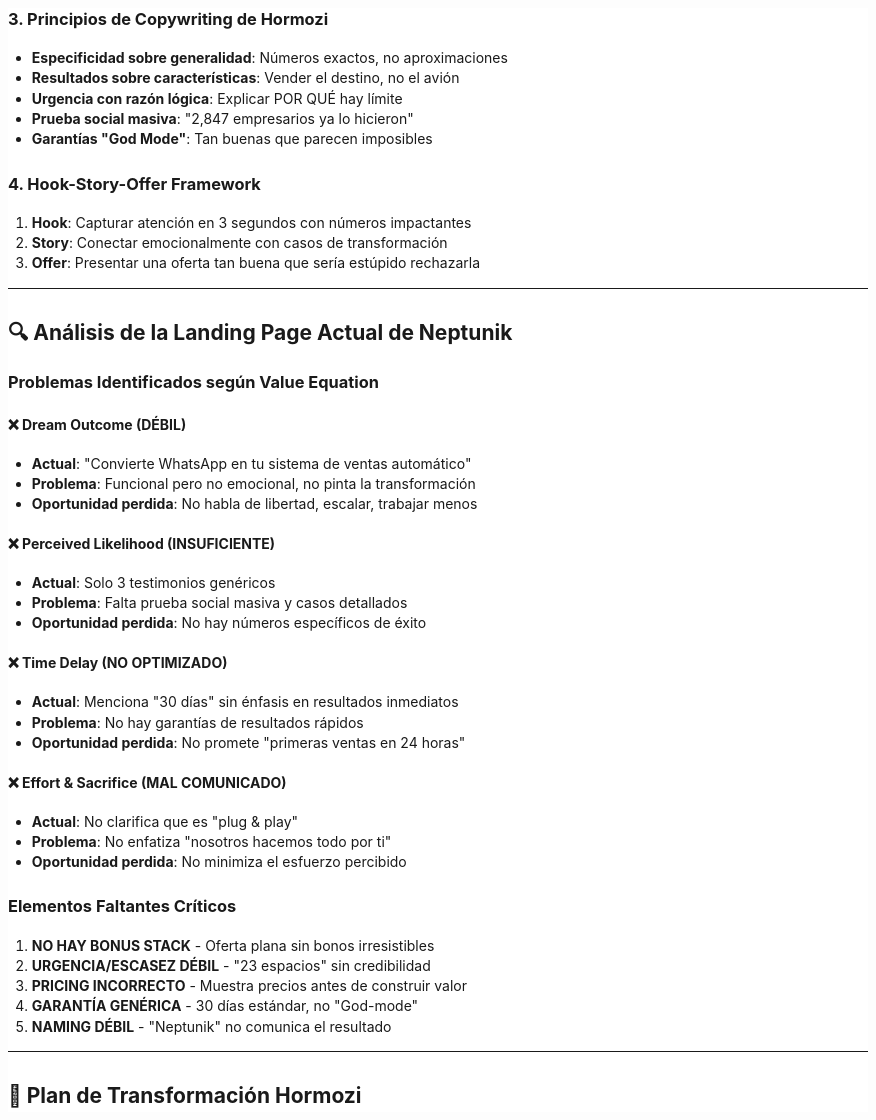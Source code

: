 ### 3. Principios de Copywriting de Hormozi

- **Especificidad sobre generalidad**: Números exactos, no aproximaciones
- **Resultados sobre características**: Vender el destino, no el avión
- **Urgencia con razón lógica**: Explicar POR QUÉ hay límite
- **Prueba social masiva**: "2,847 empresarios ya lo hicieron"
- **Garantías "God Mode"**: Tan buenas que parecen imposibles

### 4. Hook-Story-Offer Framework

1. **Hook**: Capturar atención en 3 segundos con números impactantes
2. **Story**: Conectar emocionalmente con casos de transformación
3. **Offer**: Presentar una oferta tan buena que sería estúpido rechazarla

---

## 🔍 Análisis de la Landing Page Actual de Neptunik

### Problemas Identificados según Value Equation

#### ❌ Dream Outcome (DÉBIL)
- **Actual**: "Convierte WhatsApp en tu sistema de ventas automático"
- **Problema**: Funcional pero no emocional, no pinta la transformación
- **Oportunidad perdida**: No habla de libertad, escalar, trabajar menos

#### ❌ Perceived Likelihood (INSUFICIENTE)
- **Actual**: Solo 3 testimonios genéricos
- **Problema**: Falta prueba social masiva y casos detallados
- **Oportunidad perdida**: No hay números específicos de éxito

#### ❌ Time Delay (NO OPTIMIZADO)
- **Actual**: Menciona "30 días" sin énfasis en resultados inmediatos
- **Problema**: No hay garantías de resultados rápidos
- **Oportunidad perdida**: No promete "primeras ventas en 24 horas"

#### ❌ Effort & Sacrifice (MAL COMUNICADO)
- **Actual**: No clarifica que es "plug & play"
- **Problema**: No enfatiza "nosotros hacemos todo por ti"
- **Oportunidad perdida**: No minimiza el esfuerzo percibido

### Elementos Faltantes Críticos

1. **NO HAY BONUS STACK** - Oferta plana sin bonos irresistibles
2. **URGENCIA/ESCASEZ DÉBIL** - "23 espacios" sin credibilidad
3. **PRICING INCORRECTO** - Muestra precios antes de construir valor
4. **GARANTÍA GENÉRICA** - 30 días estándar, no "God-mode"
5. **NAMING DÉBIL** - "Neptunik" no comunica el resultado

---

## 🚀 Plan de Transformación Hormozi

